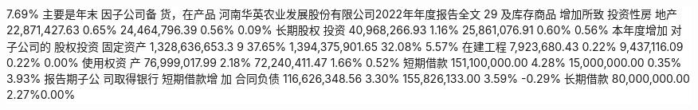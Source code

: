 7.69%
主要是年末
因子公司备
货，在产品
河南华英农业发展股份有限公司2022年年度报告全文
29
及库存商品
增加所致
投资性房
地产
22,871,427.63
0.65%
24,464,796.39
0.56%
0.09%
长期股权
投资
40,968,266.93
1.16%
25,861,076.91
0.60%
0.56%
本年度增加
对子公司的
股权投资
固定资产
1,328,636,653.3
9
37.65%
1,394,375,901.65
32.08%
5.57%
在建工程
7,923,680.43
0.22%
9,437,116.09
0.22%
0.00%
使用权资
产
76,999,017.99
2.18%
72,240,411.47
1.66%
0.52%
短期借款
151,100,000.00
4.28%
15,000,000.00
0.35%
3.93%
报告期子公
司取得银行
短期借款增
加
合同负债
116,626,348.56
3.30%
155,826,133.00
3.59%
-0.29%
长期借款
80,000,000.00
2.27%0.00%